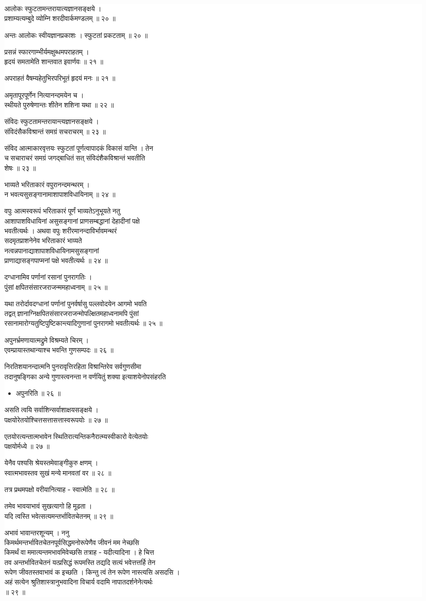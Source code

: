 आलोकः स्फुटतामन्तरायात्यज्ञानसङ्क्षये ।  
प्रशाम्यत्यम्बुदे व्योम्नि शरदीवार्कमण्डलम् ॥ २० ॥  
  
अन्तः आलोकः स्वीयज्ञानप्रकाशः । स्फुटतां प्रकटताम् ॥ २० ॥  
  
प्रसन्नं स्फारगाम्भीर्यमक्षुब्धमपराहतम् ।  
हृदयं समतामेति शान्तवात इवार्णवः ॥ २१ ॥  
  
अपराहतं वैषम्यहेतुभिरपरिभूतं हृदयं मनः ॥ २१ ॥  
  
अमृतापूरपूर्णेन नित्यानन्दमयेन च ।  
स्थीयते पुरुषेणान्तः शीतेन शशिना यथा ॥ २२ ॥  
  
संविदः स्फुटतामन्तरायान्त्यज्ञानसङ्क्षये ।  
संविदंसैकविश्रान्तं समग्रं सचराचरम् ॥ २३ ॥  
  
संविद आत्माकारवृत्तयः स्फुटतां पूर्णत्वापादकं विकासं यान्ति । तेन   
च सचाराचरं समग्रं जगद्बाधितं सत् संविदंशैकविश्रान्तं भवतीति   
शेषः ॥ २३ ॥  
  
भाव्यते भरिताकारं वपुरानन्दमन्थरम् ।  
न भवत्यसुसङ्गानामाशापाशविधायिनाम् ॥ २४ ॥  
  
वपुः आत्मस्वरूपं भरिताकारं पूर्णं भाव्यतेऽनुभूयते नतु   
आशापाशविधायिनां असुसङ्गानां प्राणसम्बद्धानां देहादीनां पक्षे   
भवतीत्यर्थः । अथवा वपुः शरीरमानन्दाविर्भावमन्थरं   
सदमृतप्राशनेनेव भरिताकारं भाव्यते   
नत्वन्नपानाद्याशापाशविधायिनामसुसङ्गानां   
प्राणाद्यासङ्गपाप्मनां पक्षे भवतीत्यर्थः ॥ २४ ॥  
  
दग्धानामिव पर्णानां रसानां पुनरागतिः ।  
पुंसां क्षपितसंसारजराजन्ममहाध्वनाम् ॥ २५ ॥  
  
यथा तरोर्दावदग्धानां पर्णानां पुनर्वर्षासु पल्लवोदयेन आगमो भवति   
तद्वत् ज्ञानाग्निक्षपितसंसारजराजन्मोपल्क्षितमहाध्वनामपि पुंसां   
रसानामारोग्यतुष्टिपुष्टिकान्त्यादिगुणानां पुनरागमो भवतीत्यर्थः ॥ २५ ॥  
  
अपुनर्भ्रमणायात्मद्रुमे विश्रम्यते चिरम् ।  
एवम्प्रायास्तथान्याश्च भवन्ति गुणसम्पदः ॥ २६ ॥  
  
निरतिशयानन्दात्मनि पुनरावृत्तिरहिता विश्रान्तिरेव सर्वगुणसीमा   
तदानुषङ्गिका अन्ये गुणास्त्वनन्ता न वर्णयितुं शक्या इत्याशयेनोपसंहरति   
- अपुनरिति ॥ २६ ॥  
  
असति त्वयि सर्वाशिन्सर्वाशाक्षयसङ्क्षये ।  
पक्षयोरेतयोश्चित्तसत्तासत्तास्वरूपयोः ॥ २७ ॥  
  
एतयोरत्यन्तात्मभावेन स्थितिरात्यन्तिकनैरात्म्यस्वीकारो वेत्येतयोः   
पक्षयोर्मध्ये ॥ २७ ॥  
  
येनैव पश्यसि श्रेयस्तमेवाङ्गीकुरु क्षणम् ।  
स्वात्मभावस्तव सुखं मन्ये मानवतां वर ॥ २८ ॥  
  
तत्र प्रथमपक्षो वरीयानित्याह - स्वात्मेति ॥ २८ ॥  
  
तमेव भावयाभावं सुखत्यागो हि मूढता ।  
यदि त्वस्ति भवेत्सत्यमन्तर्भावितचेतनम् ॥ २९ ॥  
  
अभावं भावान्तरशून्यम् । ननु   
किमर्थमन्तर्भावितचेतनपूर्वसिद्धमनोरूपेणैव जीवनं मम नेच्छसि   
किमर्थं वा ममात्यन्तमभावमिवेच्छसि तत्राह - यदीत्यादिना । हे चित्त   
तव अन्तर्भावितचेतनं यत्प्रसिद्धं रूपमस्ति तद्यदि सत्यं भवेत्तत्तर्हि तेन   
रूपेण जीवतस्तवाभावं क इच्छति । किन्तु त्वं तेन रूपेण नास्त्यसि असदसि ।   
अहं सत्येन श्रुतिशास्त्रानुभवादिना विचार्य वदामि नापातदर्शनेनेत्यर्थः   
॥ २९ ॥  
  